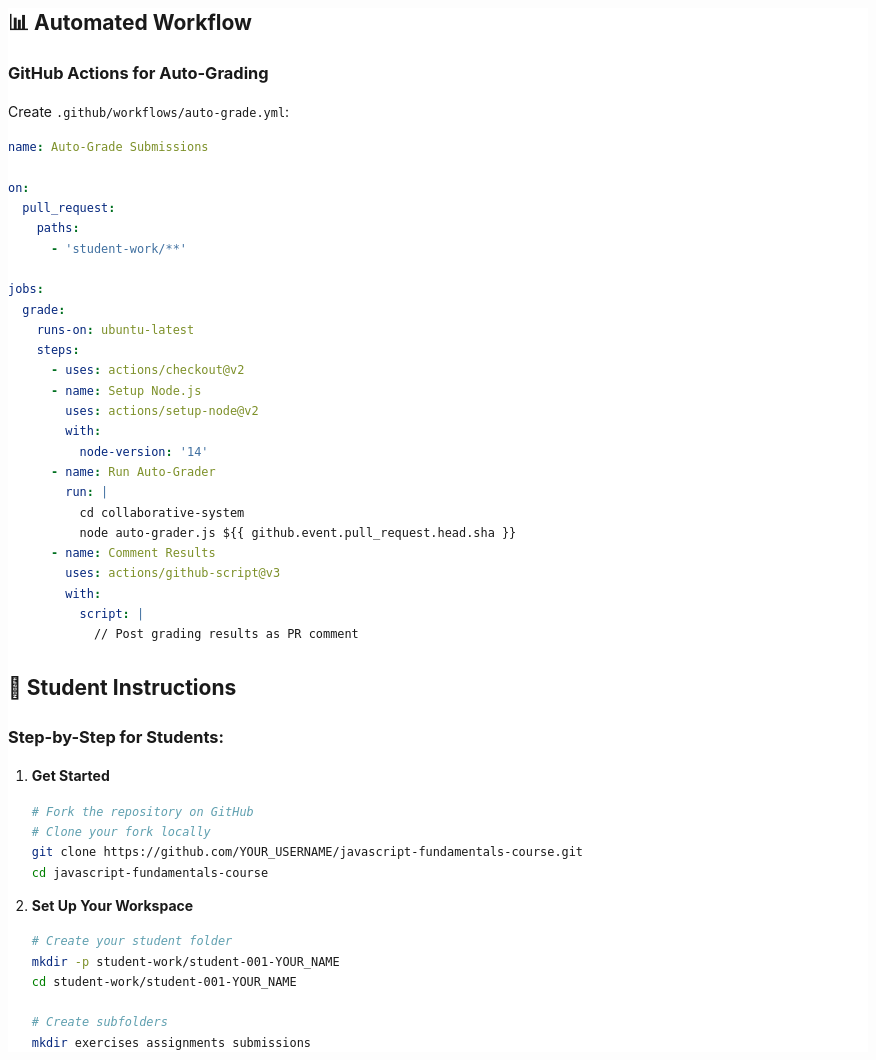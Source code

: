 ## 📊 Automated Workflow

### GitHub Actions for Auto-Grading
Create `.github/workflows/auto-grade.yml`:
```yaml
name: Auto-Grade Submissions

on:
  pull_request:
    paths:
      - 'student-work/**'

jobs:
  grade:
    runs-on: ubuntu-latest
    steps:
      - uses: actions/checkout@v2
      - name: Setup Node.js
        uses: actions/setup-node@v2
        with:
          node-version: '14'
      - name: Run Auto-Grader
        run: |
          cd collaborative-system
          node auto-grader.js ${{ github.event.pull_request.head.sha }}
      - name: Comment Results
        uses: actions/github-script@v3
        with:
          script: |
            // Post grading results as PR comment
```

## 🎯 Student Instructions

### Step-by-Step for Students:

1. **Get Started**
   ```bash
   # Fork the repository on GitHub
   # Clone your fork locally
   git clone https://github.com/YOUR_USERNAME/javascript-fundamentals-course.git
   cd javascript-fundamentals-course
   ```

2. **Set Up Your Workspace**
   ```bash
   # Create your student folder
   mkdir -p student-work/student-001-YOUR_NAME
   cd student-work/student-001-YOUR_NAME
   
   # Create subfolders
   mkdir exercises assignments submissions
   ```
